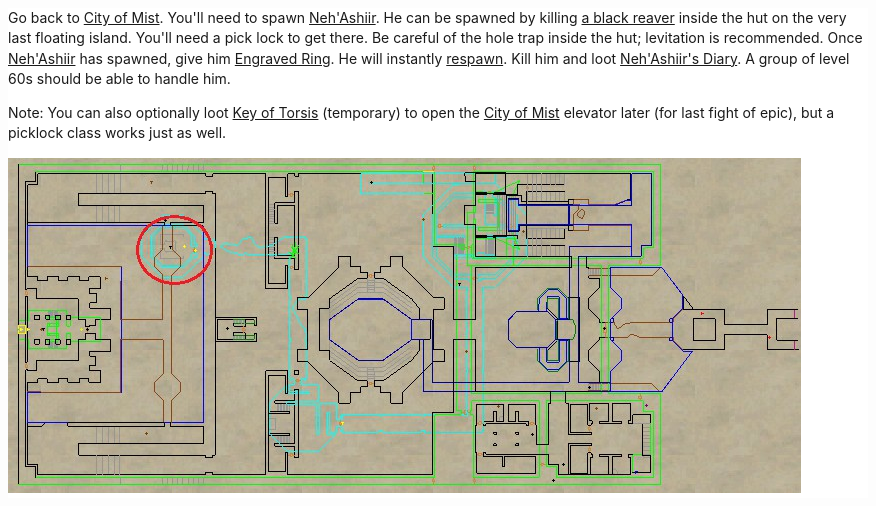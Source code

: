 Go back to [City of Mist](https://www.pqdi.cc/zone/90). You'll need to spawn [Neh'Ashiir](https://www.pqdi.cc/npc/90011). He can be spawned by killing [a black reaver](https://www.pqdi.cc/npc/90005) inside the hut on the very last floating island. You'll need a pick lock to get there. Be careful of the hole trap inside the hut; levitation is recommended. Once [Neh'Ashiir](https://www.pqdi.cc/npc/90011) has spawned, give him [Engraved Ring](https://www.pqdi.cc/item/1681). He will instantly [respawn](https://www.pqdi.cc/npc/90012). Kill him and loot [Neh'Ashiir's Diary](https://www.pqdi.cc/item/18459). A group of level 60s should be able to handle him.

Note: You can also optionally loot [Key of Torsis](https://www.pqdi.cc/item/20886) (temporary) to open the [City of Mist](https://www.pqdi.cc/zone/90) elevator later (for last fight of epic), but a picklock class works just as well.

![NehAshiir-Map.jpg](/assets/images/epics/shaman/NehAshiir-Map.jpg)